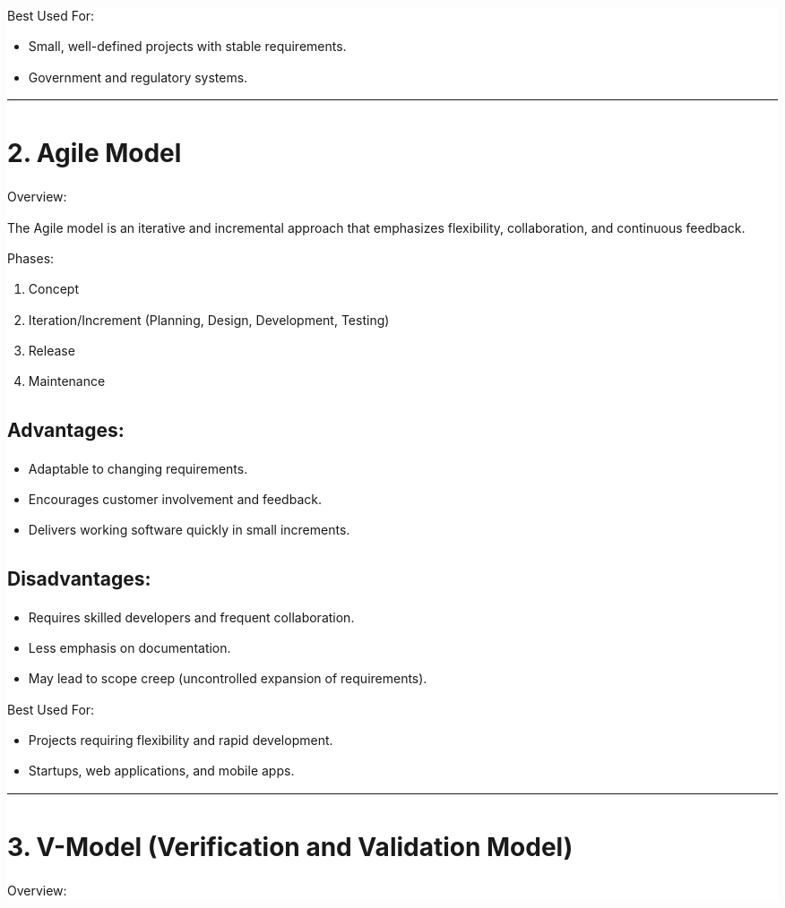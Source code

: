 
Best Used For:

- Small, well-defined projects with stable requirements.

- Government and regulatory systems.



---

# 2. Agile Model

Overview:

The Agile model is an iterative and incremental approach that emphasizes flexibility, collaboration, and continuous feedback.

Phases:

1. Concept

2. Iteration/Increment (Planning, Design, Development, Testing)

3. Release

4. Maintenance

## Advantages:

- Adaptable to changing requirements.

- Encourages customer involvement and feedback.

- Delivers working software quickly in small increments.


## Disadvantages:

- Requires skilled developers and frequent collaboration.

- Less emphasis on documentation.

- May lead to scope creep (uncontrolled expansion of requirements).


Best Used For:

- Projects requiring flexibility and rapid development.

- Startups, web applications, and mobile apps.



---

# 3. V-Model (Verification and Validation Model)

Overview:
